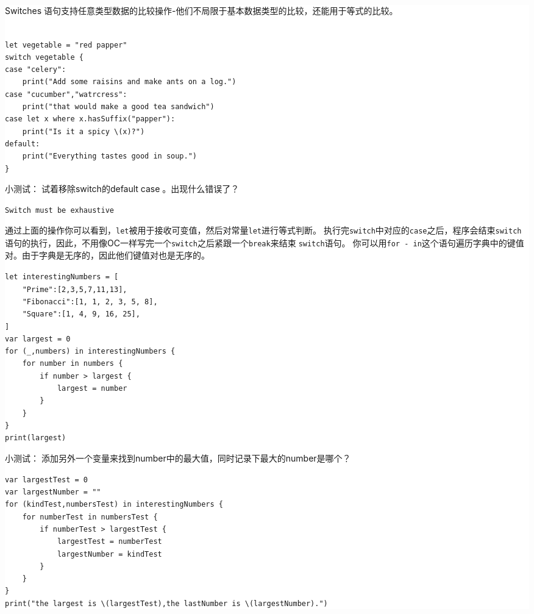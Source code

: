 Switches 语句支持任意类型数据的比较操作-他们不局限于基本数据类型的比较，还能用于等式的比较。

```

let vegetable = "red papper"
switch vegetable {
case "celery":
    print("Add some raisins and make ants on a log.")
case "cucumber","watrcress":
    print("that would make a good tea sandwich")
case let x where x.hasSuffix("papper"):
    print("Is it a spicy \(x)?")
default:
    print("Everything tastes good in soup.")
}

```

小测试：
试着移除switch的default case 。出现什么错误了？
```
Switch must be exhaustive
```

通过上面的操作你可以看到，`let`被用于接收可变值，然后对常量`let`进行等式判断。
执行完`switch`中对应的`case`之后，程序会结束`switch`语句的执行，因此，不用像OC一样写完一个`switch`之后紧跟一个`break`来结束	`switch`语句。
你可以用`for - in`这个语句遍历字典中的键值对。由于字典是无序的，因此他们键值对也是无序的。

```
let interestingNumbers = [
    "Prime":[2,3,5,7,11,13],
    "Fibonacci":[1, 1, 2, 3, 5, 8],
    "Square":[1, 4, 9, 16, 25],
]
var largest = 0
for (_,numbers) in interestingNumbers {
    for number in numbers {
        if number > largest {
            largest = number
        }
    }
}
print(largest)

```
小测试：
添加另外一个变量来找到number中的最大值，同时记录下最大的number是哪个？

```
var largestTest = 0
var largestNumber = ""
for (kindTest,numbersTest) in interestingNumbers {
    for numberTest in numbersTest {
        if numberTest > largestTest {
            largestTest = numberTest
            largestNumber = kindTest
        }
    }
}
print("the largest is \(largestTest),the lastNumber is \(largestNumber).")
```
